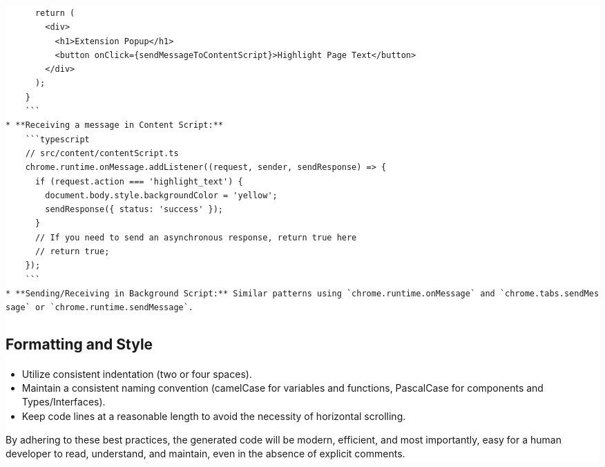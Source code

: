           return (
            <div>
              <h1>Extension Popup</h1>
              <button onClick={sendMessageToContentScript}>Highlight Page Text</button>
            </div>
          );
        }
        ```
    * **Receiving a message in Content Script:**
        ```typescript
        // src/content/contentScript.ts
        chrome.runtime.onMessage.addListener((request, sender, sendResponse) => {
          if (request.action === 'highlight_text') {
            document.body.style.backgroundColor = 'yellow';
            sendResponse({ status: 'success' });
          }
          // If you need to send an asynchronous response, return true here
          // return true;
        });
        ```
    * **Sending/Receiving in Background Script:** Similar patterns using `chrome.runtime.onMessage` and `chrome.tabs.sendMessage` or `chrome.runtime.sendMessage`.

## Formatting and Style

* Utilize consistent indentation (two or four spaces).
* Maintain a consistent naming convention (camelCase for variables and functions, PascalCase for components and Types/Interfaces).
* Keep code lines at a reasonable length to avoid the necessity of horizontal scrolling.

By adhering to these best practices, the generated code will be modern, efficient, and most importantly, easy for a human developer to read, understand, and maintain, even in the absence of explicit comments.